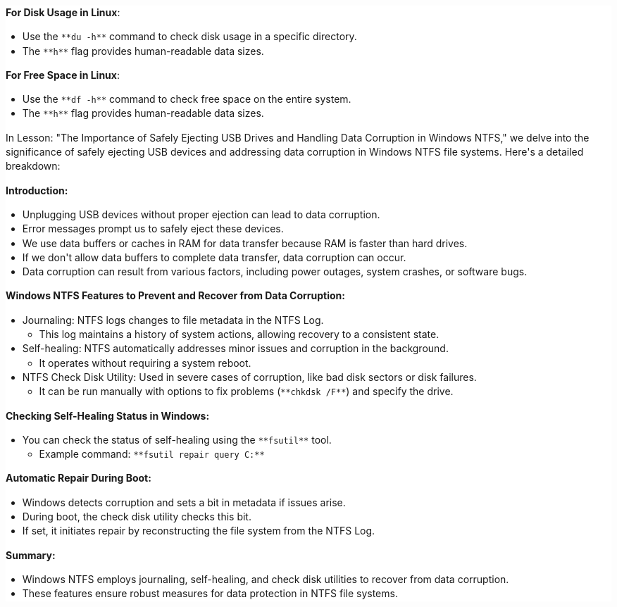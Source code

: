       
    
      
    

**For Disk Usage in Linux**:

- Use the `**du -h**` command to check disk usage in a specific directory.
- The `**h**` flag provides human-readable data sizes.

**For Free Space in Linux**:

- Use the `**df -h**` command to check free space on the entire system.
- The `**h**` flag provides human-readable data sizes.

  

  

In Lesson: "The Importance of Safely Ejecting USB Drives and Handling Data Corruption in Windows NTFS," we delve into the significance of safely ejecting USB devices and addressing data corruption in Windows NTFS file systems. Here's a detailed breakdown:

**Introduction:**

- Unplugging USB devices without proper ejection can lead to data corruption.
- Error messages prompt us to safely eject these devices.
- We use data buffers or caches in RAM for data transfer because RAM is faster than hard drives.
- If we don't allow data buffers to complete data transfer, data corruption can occur.
- Data corruption can result from various factors, including power outages, system crashes, or software bugs.

**Windows NTFS Features to Prevent and Recover from Data Corruption:**

- Journaling: NTFS logs changes to file metadata in the NTFS Log.
    - This log maintains a history of system actions, allowing recovery to a consistent state.
- Self-healing: NTFS automatically addresses minor issues and corruption in the background.
    - It operates without requiring a system reboot.
- NTFS Check Disk Utility: Used in severe cases of corruption, like bad disk sectors or disk failures.
    - It can be run manually with options to fix problems (`**chkdsk /F**`) and specify the drive.

**Checking Self-Healing Status in Windows:**

- You can check the status of self-healing using the `**fsutil**` tool.
    - Example command: `**fsutil repair query C:**`

**Automatic Repair During Boot:**

- Windows detects corruption and sets a bit in metadata if issues arise.
- During boot, the check disk utility checks this bit.
- If set, it initiates repair by reconstructing the file system from the NTFS Log.

**Summary:**

- Windows NTFS employs journaling, self-healing, and check disk utilities to recover from data corruption.
- These features ensure robust measures for data protection in NTFS file systems.